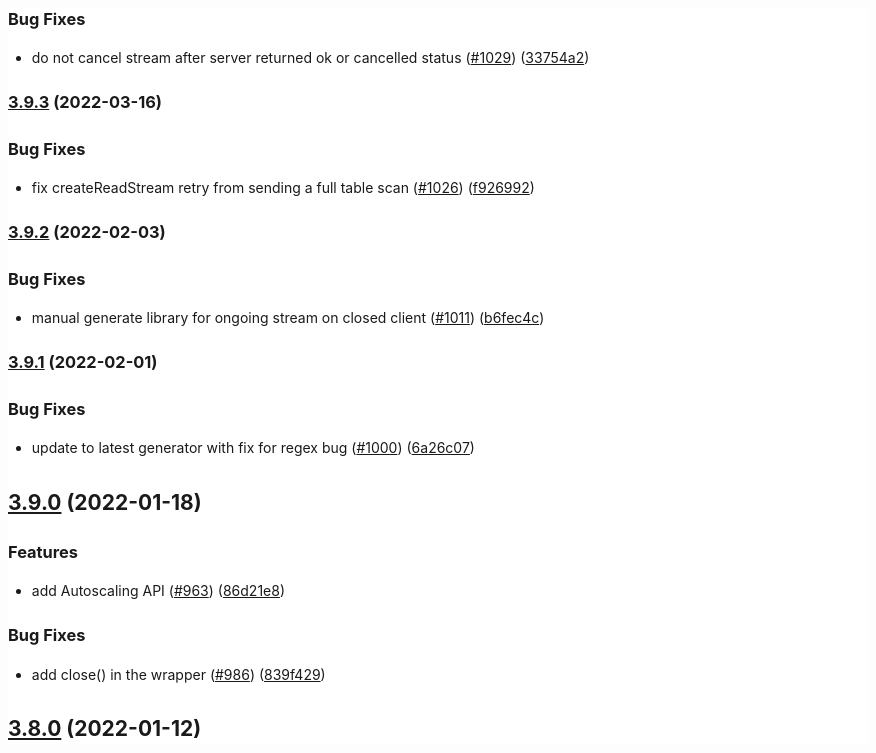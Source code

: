 
### Bug Fixes

* do not cancel stream after server returned ok or cancelled status ([#1029](https://github.com/googleapis/nodejs-bigtable/issues/1029)) ([33754a2](https://github.com/googleapis/nodejs-bigtable/commit/33754a2c0cc180cd6ab6e34d722e34c35df9e757))

### [3.9.3](https://github.com/googleapis/nodejs-bigtable/compare/v3.9.2...v3.9.3) (2022-03-16)


### Bug Fixes

* fix createReadStream retry from sending a full table scan ([#1026](https://github.com/googleapis/nodejs-bigtable/issues/1026)) ([f926992](https://github.com/googleapis/nodejs-bigtable/commit/f9269926bed0858d122ab6019a9b1e4c33e4307a))

### [3.9.2](https://github.com/googleapis/nodejs-bigtable/compare/v3.9.1...v3.9.2) (2022-02-03)


### Bug Fixes

* manual generate library for ongoing stream on closed client ([#1011](https://github.com/googleapis/nodejs-bigtable/issues/1011)) ([b6fec4c](https://github.com/googleapis/nodejs-bigtable/commit/b6fec4ccfebd616b1d79da05817e82d59fdcbe9d))

### [3.9.1](https://github.com/googleapis/nodejs-bigtable/compare/v3.9.0...v3.9.1) (2022-02-01)


### Bug Fixes

* update to latest generator with fix for regex bug ([#1000](https://github.com/googleapis/nodejs-bigtable/issues/1000)) ([6a26c07](https://github.com/googleapis/nodejs-bigtable/commit/6a26c07da47c8bcc4ccb399e9289f078e7827780))

## [3.9.0](https://github.com/googleapis/nodejs-bigtable/compare/v3.8.0...v3.9.0) (2022-01-18)


### Features

* add Autoscaling API ([#963](https://github.com/googleapis/nodejs-bigtable/issues/963)) ([86d21e8](https://github.com/googleapis/nodejs-bigtable/commit/86d21e8a63449bbf04e26612f44432e33043cc03))


### Bug Fixes

* add close() in the wrapper ([#986](https://github.com/googleapis/nodejs-bigtable/issues/986)) ([839f429](https://github.com/googleapis/nodejs-bigtable/commit/839f429f707bc7f528e49625af974cf2ab1bde38))

## [3.8.0](https://github.com/googleapis/nodejs-bigtable/compare/v3.7.0...v3.8.0) (2022-01-12)
